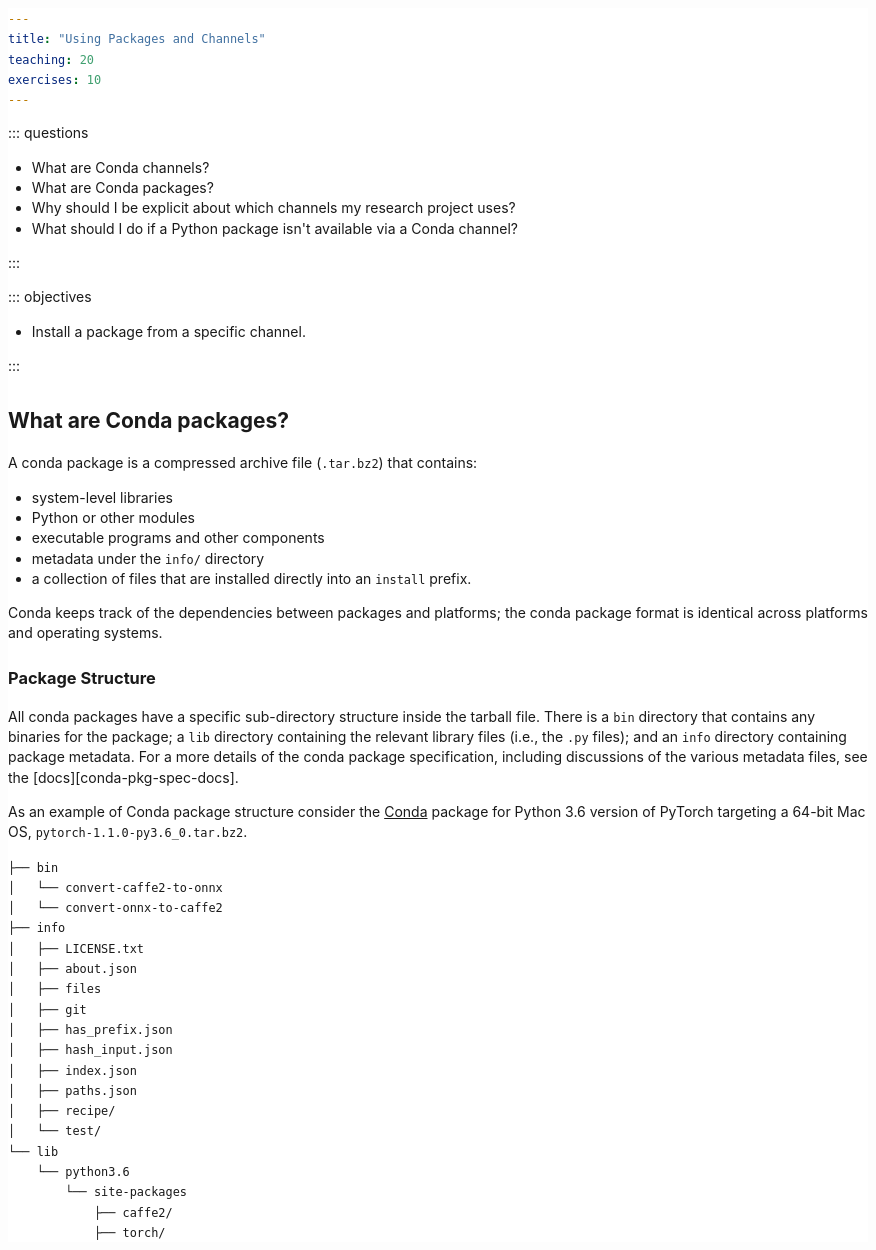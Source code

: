```yaml
---
title: "Using Packages and Channels"
teaching: 20
exercises: 10
---
```


::: questions

- What are Conda channels?
- What are Conda packages?
- Why should I be explicit about which channels my research project uses?
- What should I do if a Python package isn't available via a Conda channel?

:::

::: objectives

- Install a package from a specific channel.
  
:::


## What are Conda packages?

A conda package is a compressed archive file (`.tar.bz2`) that contains:

* system-level libraries
* Python or other modules
* executable programs and other components
* metadata under the `info/` directory
* a collection of files that are installed directly into an `install` prefix.

Conda keeps track of the dependencies between packages and platforms; the conda package format is 
identical across platforms and operating systems.

### Package Structure 

All conda packages have a specific sub-directory structure inside the tarball file. There is a 
`bin` directory that contains any binaries for the package; a `lib` directory containing the 
relevant library files (i.e., the `.py` files); and an `info` directory containing package metadata. 
For a more details of the conda package specification, including discussions of the various 
metadata files, see the [docs][conda-pkg-spec-docs].

As an example of Conda package structure consider the [Conda](https://pytorch.org/) package for 
Python 3.6 version of PyTorch targeting a 64-bit Mac OS, `pytorch-1.1.0-py3.6_0.tar.bz2`.

```text
├── bin
│   └── convert-caffe2-to-onnx
│   └── convert-onnx-to-caffe2
├── info
│   ├── LICENSE.txt
│   ├── about.json
│   ├── files
│   ├── git
│   ├── has_prefix.json
│   ├── hash_input.json
│   ├── index.json
│   ├── paths.json
│   ├── recipe/
│   └── test/
└── lib
    └── python3.6
        └── site-packages
            ├── caffe2/
            ├── torch/
```
